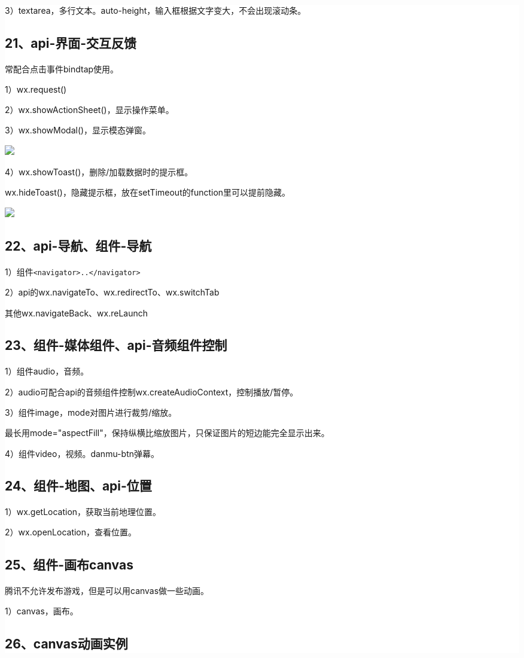 3）textarea，多行文本。auto-height，输入框根据文字变大，不会出现滚动条。

## 21、api-界面-交互反馈

常配合点击事件bindtap使用。

1）wx.request()

2）wx.showActionSheet()，显示操作菜单。

3）wx.showModal()，显示模态弹窗。

<img src="https://ws4.sinaimg.cn/large/006tNc79gy1fn0ztev74aj305y04r3yd.jpg" width="200">

4）wx.showToast()，删除/加载数据时的提示框。

wx.hideToast()，隐藏提示框，放在setTimeout的function里可以提前隐藏。

<img src="https://ws4.sinaimg.cn/large/006tNc79gy1fn0zxk7gh6j30a9053q2v.jpg" width="200">



## 22、api-导航、组件-导航

1）组件`<navigator>..</navigator>`

2）api的wx.navigateTo、wx.redirectTo、wx.switchTab

其他wx.navigateBack、wx.reLaunch

## 23、组件-媒体组件、api-音频组件控制

1）组件audio，音频。

2）audio可配合api的音频组件控制wx.createAudioContext，控制播放/暂停。

3）组件image，mode对图片进行裁剪/缩放。

最长用mode="aspectFill"，保持纵横比缩放图片，只保证图片的短边能完全显示出来。

4）组件video，视频。danmu-btn弹幕。

## 24、组件-地图、api-位置

1）wx.getLocation，获取当前地理位置。

2）wx.openLocation，查看位置。

## 25、组件-画布canvas

腾讯不允许发布游戏，但是可以用canvas做一些动画。

1）canvas，画布。

## 26、canvas动画实例
